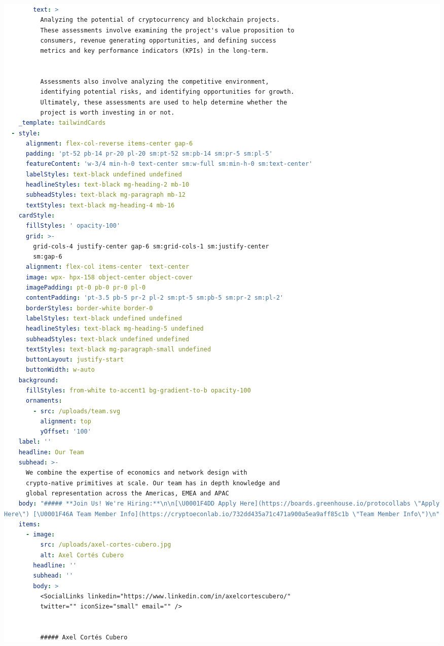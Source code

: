 ```yaml
        text: >
          Analyzing the potential of cryptocurrency and blockchain projects.
          These assessments involve examining the project's value proposition to
          consumers, revenue generating opportunities, and defining success
          metrics and key performance indicators (KPIs) in the long-term.


          Assessments also involve analyzing the competitive environment,
          identifying potential risks, and identifying opportunities for growth.
          Ultimately, these assessments are used to help determine whether the
          project is worth investing in or not.
    _template: tailwindCards
  - style:
      alignment: flex-col-reverse items-center gap-6
      padding: 'pt-52 pb-14 pr-20 pl-20 sm:pt-52 sm:pb-14 sm:pr-5 sm:pl-5'
      featureContent: 'w-3/4 min-h-0 text-center sm:w-full sm:min-h-0 sm:text-center'
      labelStyles: text-black undefined undefined
      headlineStyles: text-black mg-heading-2 mb-10
      subheadStyles: text-black mg-paragraph mb-12
      textStyles: text-black mg-heading-4 mb-16
    cardStyle:
      fillStyles: ' opacity-100'
      grid: >-
        grid-cols-4 justify-center gap-6 sm:grid-cols-1 sm:justify-center
        sm:gap-6
      alignment: flex-col items-center  text-center
      image: wpx- hpx-158 object-center object-cover
      imagePadding: pt-0 pb-0 pr-0 pl-0
      contentPadding: 'pt-3.5 pb-5 pr-2 pl-2 sm:pt-5 sm:pb-5 sm:pr-2 sm:pl-2'
      borderStyles: border-white border-0
      labelStyles: text-black undefined undefined
      headlineStyles: text-black mg-heading-5 undefined
      subheadStyles: text-black undefined undefined
      textStyles: text-black mg-paragraph-small undefined
      buttonLayout: justify-start
      buttonWidth: w-auto
    background:
      fillStyles: from-white to-accent1 bg-gradient-to-b opacity-100
      ornaments:
        - src: /uploads/team.svg
          alignment: top
          yOffset: '100'
    label: ''
    headline: Our Team
    subhead: >-
      We combine the expertise of economics and network design with
      crypto-native primitives at scale. Our team has in depth knowledge and
      global representation across the Americas, EMEA and APAC
    body: "##### **Join Us! We're Hiring:**\n\n[\U0001F4DD Apply Here](https://boards.greenhouse.io/protocollabs \"Apply Here\") [\U0001F46A Team Member Info](https://cryptoeconlab.io/732dd435a71c471a900a5ea9aff85c1b \"Team Member Info\")\n"
    items:
      - image:
          src: /uploads/axel-cortes-cubero.jpg
          alt: Axel Cortés Cubero
        headline: ''
        subhead: ''
        body: >
          <SocialLinks linkedin="https://www.linkedin.com/in/axelcortescubero/"
          twitter="" iconSize="small" email="" />


          ##### Axel Cortés Cubero
```
